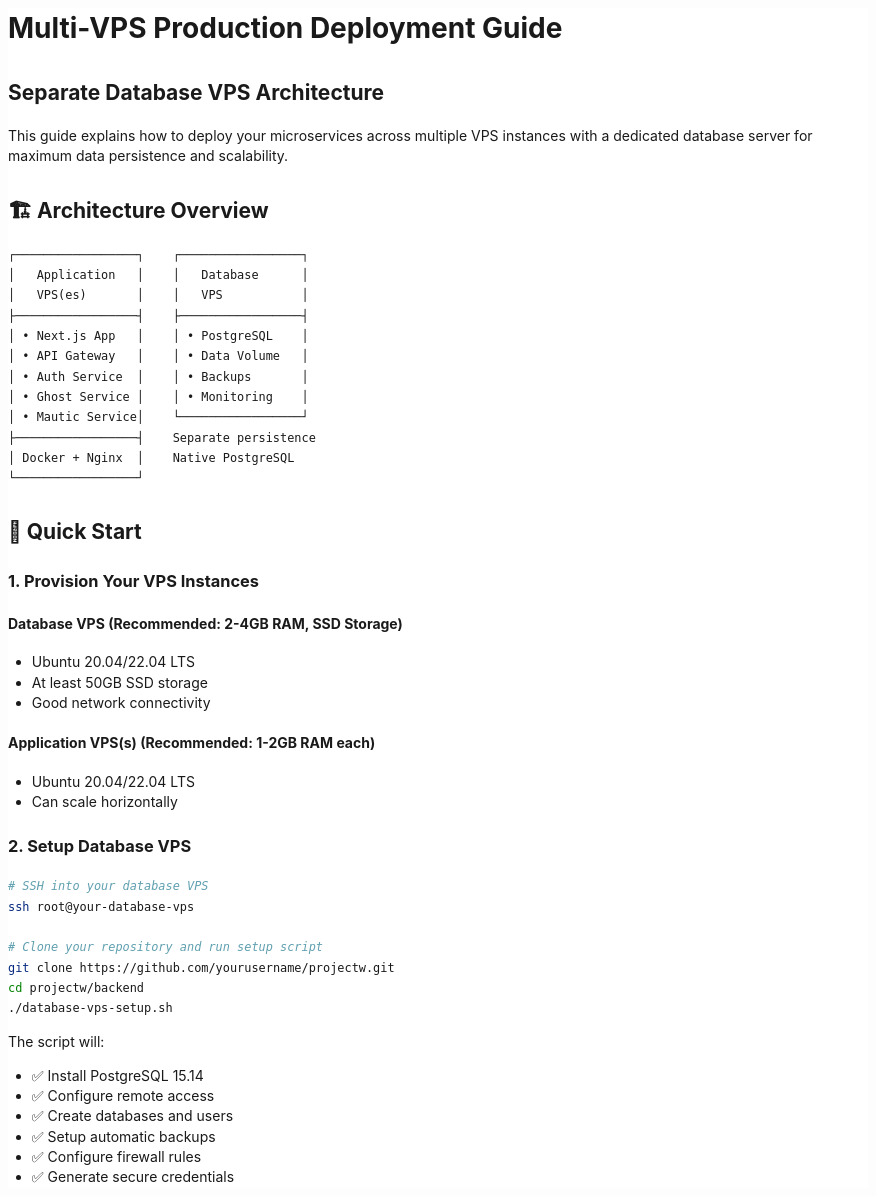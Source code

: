 # Multi-VPS Production Deployment Guide
## Separate Database VPS Architecture

This guide explains how to deploy your microservices across multiple VPS instances with a dedicated database server for maximum data persistence and scalability.

## 🏗️ Architecture Overview

```
┌─────────────────┐    ┌─────────────────┐
│   Application   │    │   Database      │
│   VPS(es)       │    │   VPS           │
├─────────────────┤    ├─────────────────┤
│ • Next.js App   │    │ • PostgreSQL    │
│ • API Gateway   │    │ • Data Volume   │
│ • Auth Service  │    │ • Backups       │
│ • Ghost Service │    │ • Monitoring    │
│ • Mautic Service│    └─────────────────┘
├─────────────────┤    Separate persistence
│ Docker + Nginx  │    Native PostgreSQL
└─────────────────┘
```

## 🚀 Quick Start

### 1. Provision Your VPS Instances

#### Database VPS (Recommended: 2-4GB RAM, SSD Storage)
- Ubuntu 20.04/22.04 LTS
- At least 50GB SSD storage
- Good network connectivity

#### Application VPS(s) (Recommended: 1-2GB RAM each)
- Ubuntu 20.04/22.04 LTS
- Can scale horizontally

### 2. Setup Database VPS

```bash
# SSH into your database VPS
ssh root@your-database-vps

# Clone your repository and run setup script
git clone https://github.com/yourusername/projectw.git
cd projectw/backend
./database-vps-setup.sh
```

The script will:
- ✅ Install PostgreSQL 15.14
- ✅ Configure remote access
- ✅ Create databases and users
- ✅ Setup automatic backups
- ✅ Configure firewall rules
- ✅ Generate secure credentials
